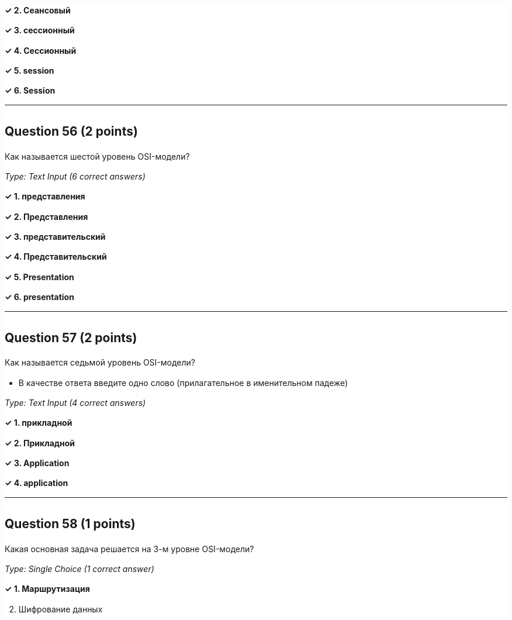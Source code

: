 **✓ 2. Сеансовый**

**✓ 3. сессионный**

**✓ 4. Сессионный**

**✓ 5. session**

**✓ 6. Session**

---

## Question 56 (2 points)

Как называется шестой уровень OSI-модели?

*Type: Text Input (6 correct answers)*

**✓ 1. представления**

**✓ 2. Представления**

**✓ 3. представительский**

**✓ 4. Представительский**

**✓ 5. Presentation**

**✓ 6. presentation**

---

## Question 57 (2 points)

Как называется седьмой уровень OSI-модели?


* В качестве ответа  введите одно слово (прилагательное в именительном падеже)

*Type: Text Input (4 correct answers)*

**✓ 1. прикладной**

**✓ 2. Прикладной**

**✓ 3. Application**

**✓ 4. application**

---

## Question 58 (1 points)

Какая основная задача решается на 3-м уровне OSI-модели?

*Type: Single Choice (1 correct answer)*

**✓ 1. Маршрутизация**

   2. Шифрование данных

